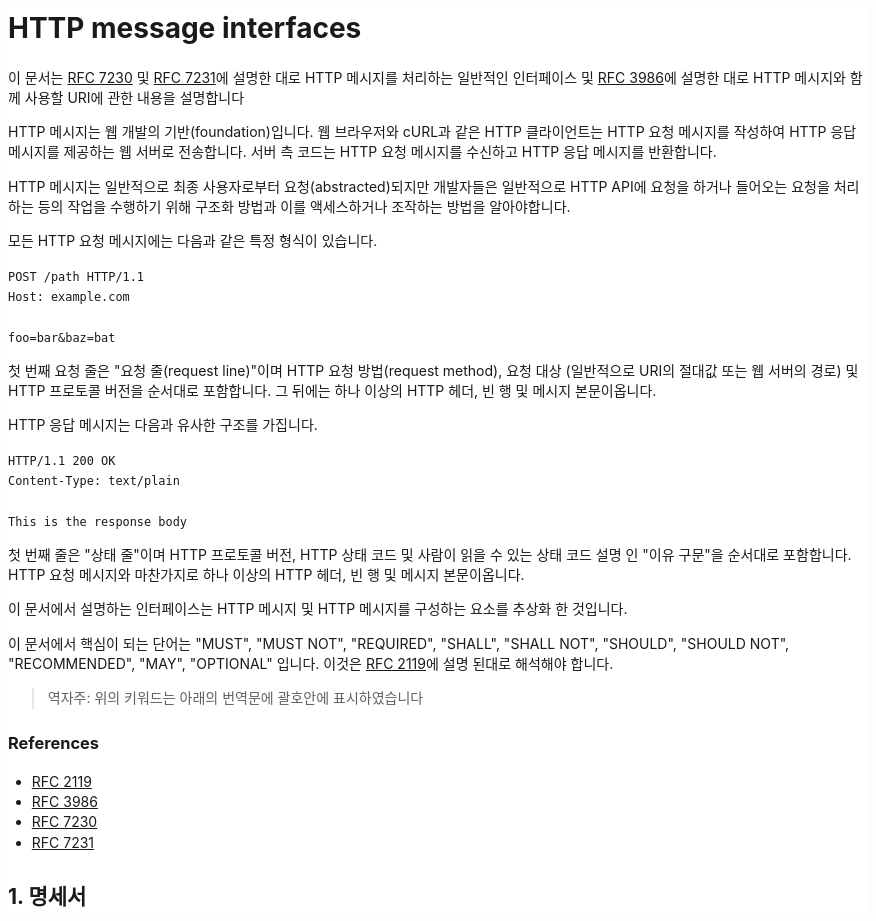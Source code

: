 # HTTP message interfaces

이 문서는 [RFC 7230](http://tools.ietf.org/html/rfc7230) 및 [RFC 7231](http://tools.ietf.org/html/rfc7231)에 설명한 대로 
HTTP 메시지를 처리하는 일반적인 인터페이스 및 [RFC 3986](http://tools.ietf.org/html/rfc3986)에 설명한 대로 HTTP 메시지와 함께 사용할 URI에 관한 내용을 설명합니다

HTTP 메시지는 웹 개발의 기반(foundation)입니다.
웹 브라우저와 cURL과 같은 HTTP 클라이언트는 HTTP 요청 메시지를 작성하여 HTTP 응답 메시지를 제공하는 웹 서버로 전송합니다.
서버 측 코드는 HTTP 요청 메시지를 수신하고 HTTP 응답 메시지를 반환합니다.

HTTP 메시지는 일반적으로 최종 사용자로부터 요청(abstracted)되지만 개발자들은 일반적으로 HTTP API에 요청을 하거나 들어오는 요청을 처리하는 등의 작업을 수행하기 위해 구조화 방법과 이를 액세스하거나 조작하는 방법을 알아야합니다.

모든 HTTP 요청 메시지에는 다음과 같은 특정 형식이 있습니다.

~~~http
POST /path HTTP/1.1
Host: example.com

foo=bar&baz=bat
~~~

첫 번째 요청 줄은 "요청 줄(request line)"이며 HTTP 요청 방법(request method), 요청 대상 (일반적으로 URI의 절대값 또는 웹 서버의 경로) 및 HTTP 프로토콜 버전을 순서대로 포함합니다.
그 뒤에는 하나 이상의 HTTP 헤더, 빈 행 및 메시지 본문이옵니다.

HTTP 응답 메시지는 다음과 유사한 구조를 가집니다.

~~~http
HTTP/1.1 200 OK
Content-Type: text/plain

This is the response body
~~~
 
첫 번째 줄은 "상태 줄"이며 HTTP 프로토콜 버전, HTTP 상태 코드 및 사람이 읽을 수 있는 상태 코드 설명 인 "이유 구문"을 순서대로 포함합니다.
HTTP 요청 메시지와 마찬가지로 하나 이상의 HTTP 헤더, 빈 행 및 메시지 본문이옵니다.

이 문서에서 설명하는 인터페이스는 HTTP 메시지 및 HTTP 메시지를 구성하는 요소를 추상화 한 것입니다.

이 문서에서 핵심이 되는 단어는 "MUST", "MUST NOT", "REQUIRED", "SHALL", "SHALL NOT", "SHOULD", "SHOULD NOT", "RECOMMENDED", "MAY", "OPTIONAL" 입니다. 
이것은 [RFC 2119](http://tools.ietf.org/html/rfc2119)에 설명 된대로 해석해야 합니다.

> 역자주: 위의 키워드는 아래의 번역문에 괄호안에 표시하였습니다

### References

- [RFC 2119](http://tools.ietf.org/html/rfc2119)
- [RFC 3986](http://tools.ietf.org/html/rfc3986)
- [RFC 7230](http://tools.ietf.org/html/rfc7230)
- [RFC 7231](http://tools.ietf.org/html/rfc7231)

## 1. 명세서
